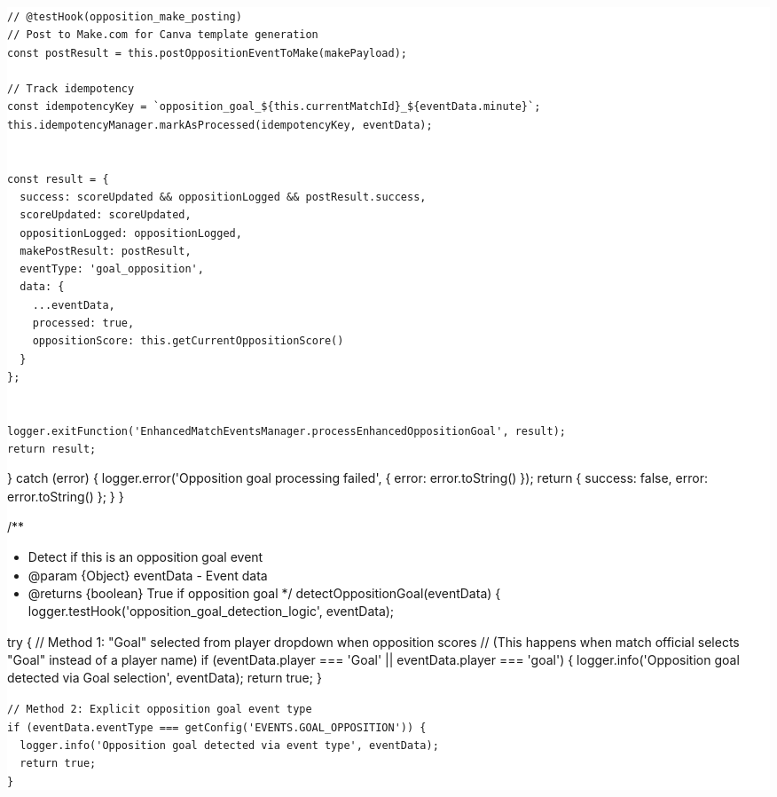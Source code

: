    // @testHook(opposition_make_posting)
    // Post to Make.com for Canva template generation
    const postResult = this.postOppositionEventToMake(makePayload);
    
    // Track idempotency
    const idempotencyKey = `opposition_goal_${this.currentMatchId}_${eventData.minute}`;
    this.idempotencyManager.markAsProcessed(idempotencyKey, eventData);


    const result = {
      success: scoreUpdated && oppositionLogged && postResult.success,
      scoreUpdated: scoreUpdated,
      oppositionLogged: oppositionLogged,
      makePostResult: postResult,
      eventType: 'goal_opposition',
      data: {
        ...eventData,
        processed: true,
        oppositionScore: this.getCurrentOppositionScore()
      }
    };


    logger.exitFunction('EnhancedMatchEventsManager.processEnhancedOppositionGoal', result);
    return result;


  } catch (error) {
    logger.error('Opposition goal processing failed', { error: error.toString() });
    return { success: false, error: error.toString() };
  }
}


/**
 * Detect if this is an opposition goal event
 * @param {Object} eventData - Event data
 * @returns {boolean} True if opposition goal
 */
detectOppositionGoal(eventData) {
  logger.testHook('opposition_goal_detection_logic', eventData);
  
  try {
    // Method 1: "Goal" selected from player dropdown when opposition scores
    // (This happens when match official selects "Goal" instead of a player name)
    if (eventData.player === 'Goal' || eventData.player === 'goal') {
      logger.info('Opposition goal detected via Goal selection', eventData);
      return true;
    }
    
    // Method 2: Explicit opposition goal event type
    if (eventData.eventType === getConfig('EVENTS.GOAL_OPPOSITION')) {
      logger.info('Opposition goal detected via event type', eventData);
      return true;
    }
    